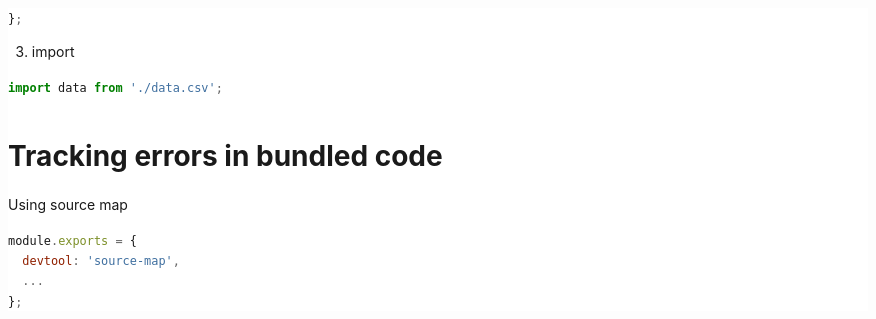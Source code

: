 ```jsx
};

```

3. import

```jsx
import data from './data.csv';
```

# Tracking errors in bundled code

Using source map

```jsx
module.exports = {
  devtool: 'source-map',
  ...
};
```